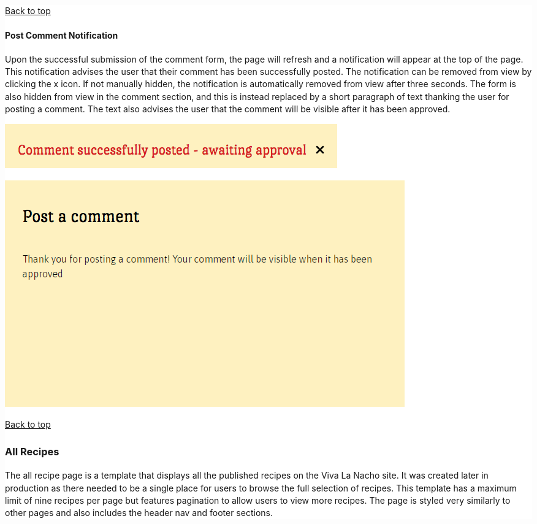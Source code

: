 [Back to top](<#contents>)

#### Post Comment Notification

Upon the successful submission of the comment form, the page will refresh and a notification will appear at the top of the page. This notification advises the user that their comment has been successfully posted. The notification can be removed from view by clicking the x icon. If not manually hidden, the notification is automatically removed from view after three seconds. The form is also hidden from view in the comment section, and this is instead replaced by a short paragraph of text thanking the user for posting a comment. The text also advises the user that the comment will be visible after it has been approved. 

![Comment Notification](readme/assets/images/comment-notification.png)

![Comment Success](readme/assets/images/comment-success.png)

[Back to top](<#contents>)

### All Recipes

The all recipe page is a template that displays all the published recipes on the Viva La Nacho site. It was created later in production as there needed to be a single place for users to browse the full selection of recipes. This template has a maximum limit of nine recipes per page but features pagination to allow users to view more recipes. The page is styled very similarly to other pages and also includes the header nav and footer sections. 
